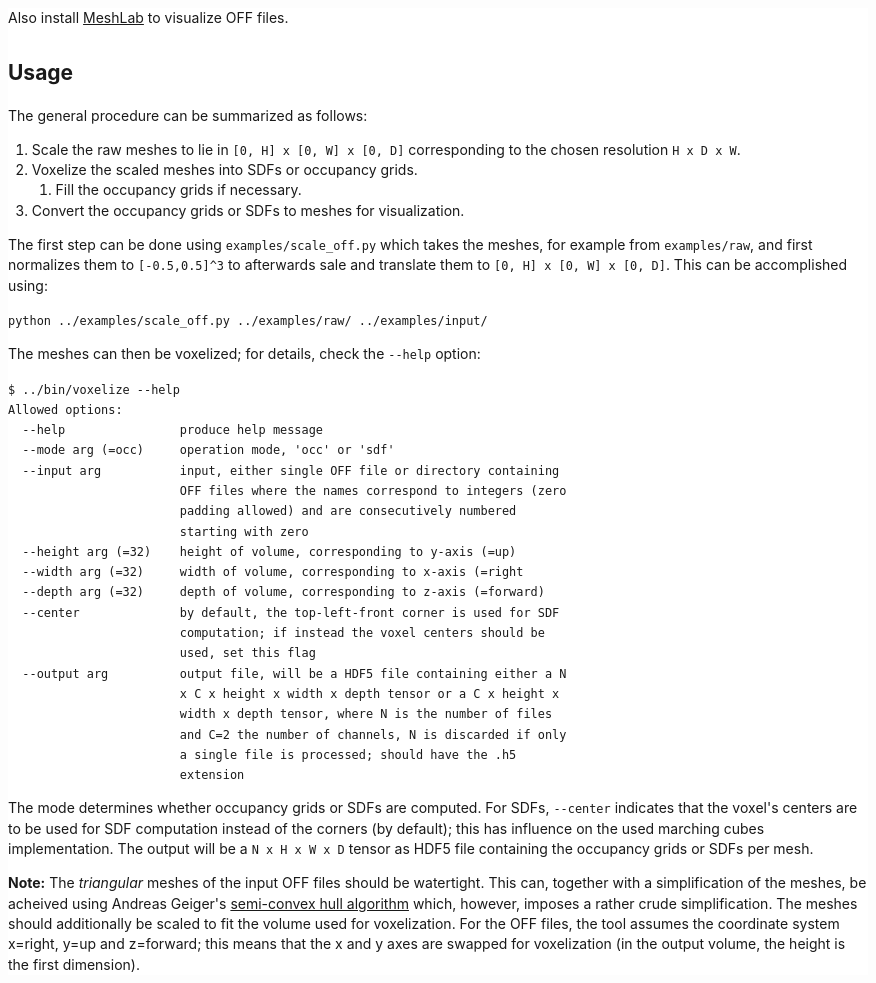 Also install [MeshLab](http://www.meshlab.net/) to visualize OFF files.

## Usage

The general procedure can be summarized as follows:

1. Scale the raw meshes to lie in `[0, H] x [0, W] x [0, D]` corresponding to 
   the chosen resolution `H x D x W`.
2. Voxelize the scaled meshes into SDFs or occupancy grids.
    1. Fill the occupancy grids if necessary.
3. Convert the occupancy grids or SDFs to meshes for visualization.

The first step can be done using `examples/scale_off.py` which takes the
meshes, for example from `examples/raw`, and first normalizes them to
`[-0.5,0.5]^3` to afterwards sale and translate them to `[0, H] x [0, W] x [0, D]`.
This can be accomplished using:

    python ../examples/scale_off.py ../examples/raw/ ../examples/input/

The meshes can then be voxelized; for details, check the `--help` option:

    $ ../bin/voxelize --help
    Allowed options:
      --help                produce help message
      --mode arg (=occ)     operation mode, 'occ' or 'sdf'
      --input arg           input, either single OFF file or directory containing 
                            OFF files where the names correspond to integers (zero 
                            padding allowed) and are consecutively numbered 
                            starting with zero
      --height arg (=32)    height of volume, corresponding to y-axis (=up)
      --width arg (=32)     width of volume, corresponding to x-axis (=right
      --depth arg (=32)     depth of volume, corresponding to z-axis (=forward)
      --center              by default, the top-left-front corner is used for SDF 
                            computation; if instead the voxel centers should be 
                            used, set this flag
      --output arg          output file, will be a HDF5 file containing either a N 
                            x C x height x width x depth tensor or a C x height x 
                            width x depth tensor, where N is the number of files 
                            and C=2 the number of channels, N is discarded if only 
                            a single file is processed; should have the .h5 
                            extension

The mode determines whether occupancy grids or SDFs are computed. For SDFs, `--center`
indicates that the voxel's centers are to be used for SDF computation instead of the
corners (by default); this has influence on the used marching cubes implementation.
The output will be a `N x H x W x D` tensor as HDF5 file containing the occupancy
grids or SDFs per mesh.

**Note:** The _triangular_ meshes of the input OFF files should be watertight. This can, together
with a simplification of the meshes, be acheived using Andreas Geiger's
[semi-convex hull algorithm](http://www.cvlibs.net/software/semi_convex_hull/)
which, however, imposes a rather crude simplification.
The meshes should additionally be scaled to fit the volume used for voxelization.
For the OFF files, the tool assumes the coordinate system x=right,
y=up and z=forward; this means that the x and y axes are swapped for
voxelization (in the output volume, the height is the first dimension).
